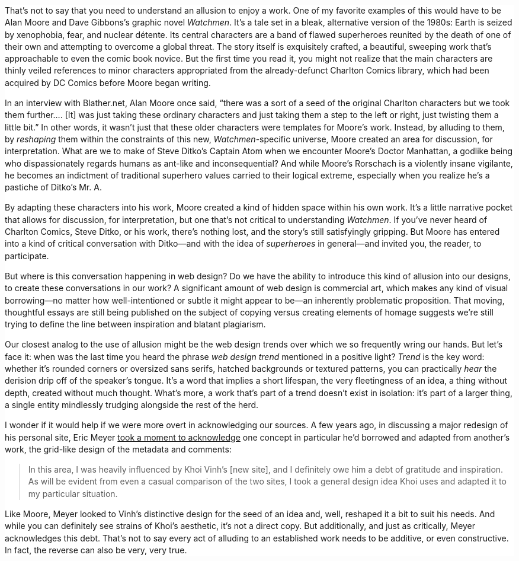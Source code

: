 That’s not to say that you need to understand an allusion to enjoy a work. One of my favorite examples of this would have to be Alan Moore and Dave Gibbons’s graphic novel *Watchmen*. It’s a tale set in a bleak, alternative version of the 1980s: Earth is seized by xenophobia, fear, and nuclear détente. Its central characters are a band of flawed superheroes reunited by the death of one of their own and attempting to overcome a global threat. The story itself is exquisitely crafted, a beautiful, sweeping work that’s approachable to even the comic book novice. But the first time you read it, you might not realize that the main characters are thinly veiled references to minor characters appropriated from the already-defunct Charlton Comics library, which had been acquired by DC Comics before Moore began writing.

In an interview with Blather.net, Alan Moore once said, “there was a sort of a seed of the original Charlton characters but we took them further…. [It] was just taking these ordinary characters and just taking them a step to the left or right, just twisting them a little bit.” In other words, it wasn’t just that these older characters were templates for Moore’s work. Instead, by alluding to them, by *reshaping* them within the constraints of this new, *Watchmen*-specific universe, Moore created an area for discussion, for interpretation. What are we to make of Steve Ditko’s Captain Atom when we encounter Moore’s Doctor Manhattan, a godlike being who dispassionately regards humans as ant-like and inconsequential? And while Moore’s Rorschach is a violently insane vigilante, he becomes an indictment of traditional superhero values carried to their logical extreme, especially when you realize he’s a pastiche of Ditko’s Mr. A.

By adapting these characters into his work, Moore created a kind of hidden space within his own work. It’s a little narrative pocket that allows for discussion, for interpretation, but one that’s not critical to understanding *Watchmen*. If you’ve never heard of Charlton Comics, Steve Ditko, or his work, there’s nothing lost, and the story’s still satisfyingly gripping. But Moore has entered into a kind of critical conversation with Ditko—and with the idea of *superheroes* in general—and invited you, the reader, to participate.

But where is this conversation happening in web design? Do we have the ability to introduce this kind of allusion into our designs, to create these conversations in our work? A significant amount of web design is commercial art, which makes any kind of visual borrowing—no matter how well-intentioned or subtle it might appear to be—an inherently problematic proposition. That moving, thoughtful essays are still being published on the subject of copying versus creating elements of homage suggests we’re still trying to define the line between inspiration and blatant plagiarism.

Our closest analog to the use of allusion might be the web design trends over which we so frequently wring our hands. But let’s face it: when was the last time you heard the phrase *web design trend* mentioned in a positive light? *Trend* is the key word: whether it’s rounded corners or oversized sans serifs, hatched backgrounds or textured patterns, you can practically *hear* the derision drip off of the speaker’s tongue. It’s a word that implies a short lifespan, the very fleetingness of an idea, a thing without depth, created without much thought. What’s more, a work that’s part of a trend doesn’t exist in isolation: it’s part of a larger thing, a single entity mindlessly trudging alongside the rest of the herd.

I wonder if it would help if we were more overt in acknowledging our sources. A few years ago, in discussing a major redesign of his personal site, Eric Meyer [took a moment to acknowledge](http://meyerweb.com/eric/thoughts/2005/02/05/new-design-new-feeds/) one concept in particular he’d borrowed and adapted from another’s work, the grid-like design of the metadata and comments:

> In this area, I was heavily influenced by Khoi Vinh’s [new site], and I definitely owe him a debt of gratitude and inspiration. As will be evident from even a casual comparison of the two sites, I took a general design idea Khoi uses and adapted it to my particular situation.

Like Moore, Meyer looked to Vinh’s distinctive design for the seed of an idea and, well, reshaped it a bit to suit his needs. And while you can definitely see strains of Khoi’s aesthetic, it’s not a direct copy. But additionally, and just as critically, Meyer acknowledges this debt. That’s not to say every act of alluding to an established work needs to be additive, or even constructive. In fact, the reverse can also be very, very true.


[^seneca]: Seneca the Elder, *Suasoriae* 3.7 (As translated in the English edition of Gian Biagio Conte’s *The Rhetoric of Imitation*).
[^stoppard]: Tom Stoppard, “Arcadia,” I.1.
[^bellow]: Saul Bellow, *Mr. Sammler’s Planet*, (Viking, 1970).
[^huxley]: Aldous Huxley, Attributed.